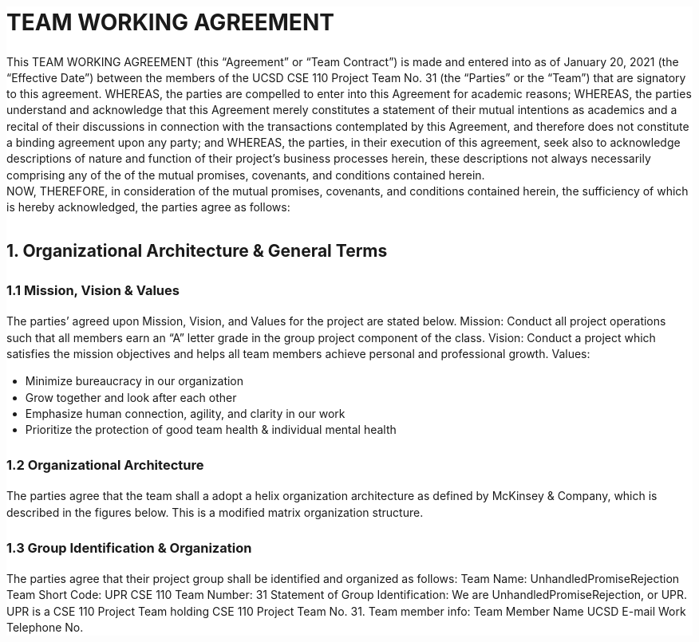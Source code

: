 # TEAM WORKING AGREEMENT 

This TEAM WORKING AGREEMENT (this “Agreement” or “Team Contract”) is made and entered into as of January 20, 2021 (the “Effective Date”) between the members of the UCSD CSE 110 Project Team No. 31 (the “Parties” or the “Team”) that are signatory to this agreement. 
WHEREAS, the parties are compelled to enter into this Agreement for academic reasons;
WHEREAS, the parties understand and acknowledge that this Agreement merely constitutes a statement of their mutual intentions as academics and a recital of their discussions in connection with the transactions contemplated by this Agreement, and therefore does not constitute a binding agreement upon any party; and
WHEREAS, the parties, in their execution of this agreement, seek also to acknowledge descriptions of nature and function of their project’s business processes herein, these descriptions not always necessarily comprising any of the of the mutual promises, covenants, and conditions contained herein.  
NOW, THEREFORE, in consideration of the mutual promises, covenants, and conditions contained herein, the sufficiency of which is hereby acknowledged, the parties agree as follows: 

## 1. Organizational Architecture & General Terms

### 1.1 Mission, Vision & Values
The parties’ agreed upon Mission, Vision, and Values for the project are stated below.
Mission: 
Conduct all project operations such that all members earn an “A” letter grade in the group project component of the class.
Vision:
Conduct a project which satisfies the mission objectives and helps all team members achieve personal and professional growth. 
Values: 
-	Minimize bureaucracy in our organization
-	Grow together and look after each other
-	Emphasize human connection, agility, and clarity in our work
-	Prioritize the protection of good team health & individual mental health



### 1.2 Organizational Architecture
The parties agree that the team shall a adopt a helix organization architecture as defined by McKinsey & Company, which is described in the figures below. This is a modified matrix organization structure.
 


 
### 1.3 Group Identification & Organization
The parties agree that their project group shall be identified and organized as follows:
Team Name: UnhandledPromiseRejection
Team Short Code: UPR
CSE 110 Team Number: 31
Statement of Group Identification:
We are UnhandledPromiseRejection, or UPR. 
UPR is a CSE 110 Project Team holding CSE 110 Project Team No. 31.
Team member info:
Team Member Name	UCSD E-mail
	Work Telephone No.
